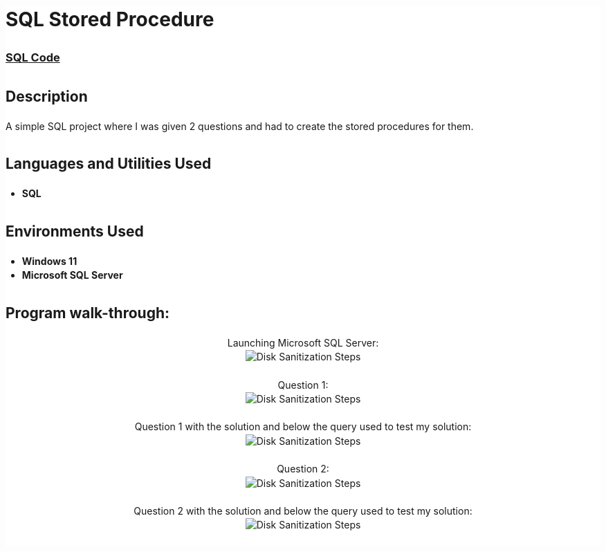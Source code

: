 <h1>SQL Stored Procedure</h1>

 ### [SQL Code](https://docs.google.com/document/d/1E0tUb9DEG3ORHrMftzme3b3GBJtVi9zPCfWLs2TA_eo/edit?usp=sharing)

<h2>Description</h2>
A simple SQL project where I was given 2 questions and had to create the stored procedures for them. 
<br />


<h2>Languages and Utilities Used</h2>

- <b>SQL</b> 

<h2>Environments Used </h2>

- <b>Windows 11</b> 
- <b>Microsoft SQL Server</b>

<h2>Program walk-through:</h2>

<p align="center">
Launching Microsoft SQL Server: <br/>
<img src="https://i.imgur.com/UCypdgX.png" height="80%" width="80%" alt="Disk Sanitization Steps"/>
<br />
<br />
Question 1:  <br/>
<img src="https://i.imgur.com/Dw7dIZ1.png" height="80%" width="80%" alt="Disk Sanitization Steps"/>
<br />
<br />
Question 1 with the solution and below the query used to test my solution: <br/>
<img src="https://i.imgur.com/uhlQPA1.png" height="80%" width="80%" alt="Disk Sanitization Steps"/>
<br />
<br />
Question 2:  <br/>
<img src="https://i.imgur.com/9YQw8dh.png" height="80%" width="80%" alt="Disk Sanitization Steps"/>
<br />
<br />
Question 2 with the solution and below the query used to test my solution:  <br/>
<img src="https://i.imgur.com/EaRf27q.png" height="80%" width="80%" alt="Disk Sanitization Steps"/>
<br />
<br />
</p>

<!--
 ```diff
- text in red
+ text in green
! text in orange
# text in gray
@@ text in purple (and bold)@@
```
--!>
